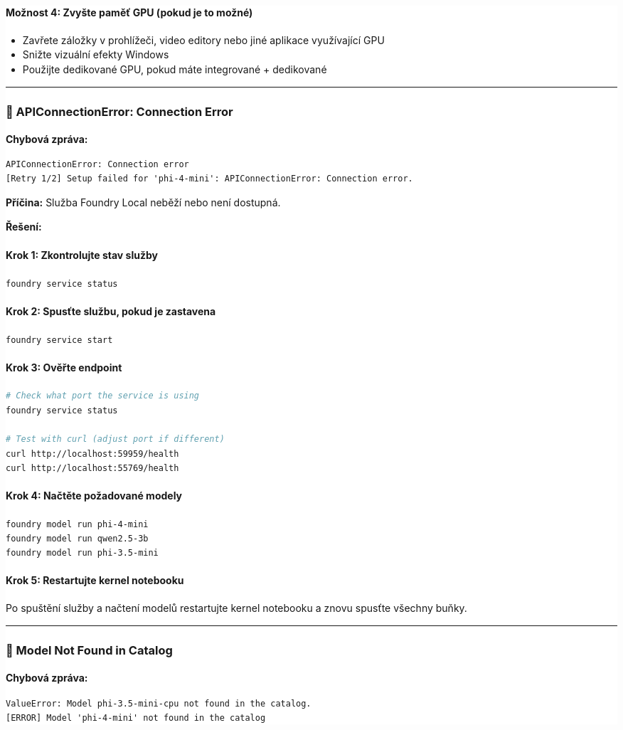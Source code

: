 #### Možnost 4: Zvyšte paměť GPU (pokud je to možné)
- Zavřete záložky v prohlížeči, video editory nebo jiné aplikace využívající GPU
- Snižte vizuální efekty Windows
- Použijte dedikované GPU, pokud máte integrované + dedikované

---

### 🔴 APIConnectionError: Connection Error

**Chybová zpráva:**
```
APIConnectionError: Connection error
[Retry 1/2] Setup failed for 'phi-4-mini': APIConnectionError: Connection error.
```

**Příčina:** Služba Foundry Local neběží nebo není dostupná.

**Řešení:**

#### Krok 1: Zkontrolujte stav služby
```bash
foundry service status
```

#### Krok 2: Spusťte službu, pokud je zastavena
```bash
foundry service start
```

#### Krok 3: Ověřte endpoint
```bash
# Check what port the service is using
foundry service status

# Test with curl (adjust port if different)
curl http://localhost:59959/health
curl http://localhost:55769/health
```

#### Krok 4: Načtěte požadované modely
```bash
foundry model run phi-4-mini
foundry model run qwen2.5-3b
foundry model run phi-3.5-mini
```

#### Krok 5: Restartujte kernel notebooku
Po spuštění služby a načtení modelů restartujte kernel notebooku a znovu spusťte všechny buňky.

---

### 🔴 Model Not Found in Catalog

**Chybová zpráva:**
```
ValueError: Model phi-3.5-mini-cpu not found in the catalog.
[ERROR] Model 'phi-4-mini' not found in the catalog
```

